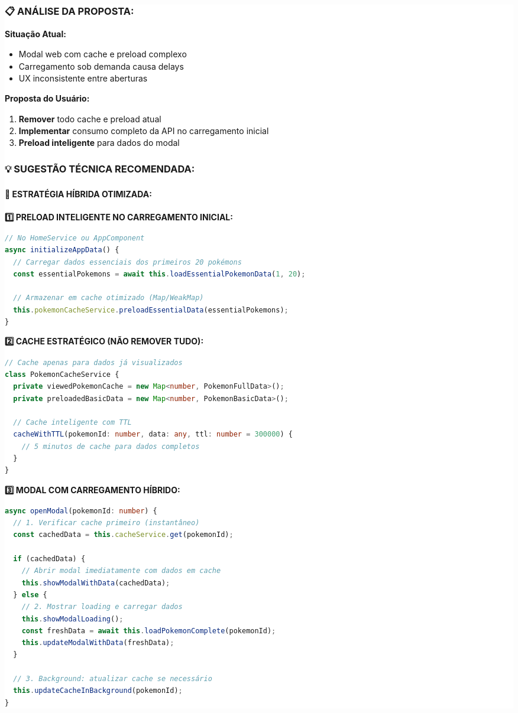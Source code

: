 ### **📋 ANÁLISE DA PROPOSTA:**

**Situação Atual:**
- Modal web com cache e preload complexo
- Carregamento sob demanda causa delays
- UX inconsistente entre aberturas

**Proposta do Usuário:**
1. **Remover** todo cache e preload atual
2. **Implementar** consumo completo da API no carregamento inicial
3. **Preload inteligente** para dados do modal

### **💡 SUGESTÃO TÉCNICA RECOMENDADA:**

#### **🚀 ESTRATÉGIA HÍBRIDA OTIMIZADA:**

**1️⃣ PRELOAD INTELIGENTE NO CARREGAMENTO INICIAL:**
```typescript
// No HomeService ou AppComponent
async initializeAppData() {
  // Carregar dados essenciais dos primeiros 20 pokémons
  const essentialPokemons = await this.loadEssentialPokemonData(1, 20);

  // Armazenar em cache otimizado (Map/WeakMap)
  this.pokemonCacheService.preloadEssentialData(essentialPokemons);
}
```

**2️⃣ CACHE ESTRATÉGICO (NÃO REMOVER TUDO):**
```typescript
// Cache apenas para dados já visualizados
class PokemonCacheService {
  private viewedPokemonCache = new Map<number, PokemonFullData>();
  private preloadedBasicData = new Map<number, PokemonBasicData>();

  // Cache inteligente com TTL
  cacheWithTTL(pokemonId: number, data: any, ttl: number = 300000) {
    // 5 minutos de cache para dados completos
  }
}
```

**3️⃣ MODAL COM CARREGAMENTO HÍBRIDO:**
```typescript
async openModal(pokemonId: number) {
  // 1. Verificar cache primeiro (instantâneo)
  const cachedData = this.cacheService.get(pokemonId);

  if (cachedData) {
    // Abrir modal imediatamente com dados em cache
    this.showModalWithData(cachedData);
  } else {
    // 2. Mostrar loading e carregar dados
    this.showModalLoading();
    const freshData = await this.loadPokemonComplete(pokemonId);
    this.updateModalWithData(freshData);
  }

  // 3. Background: atualizar cache se necessário
  this.updateCacheInBackground(pokemonId);
}
```
